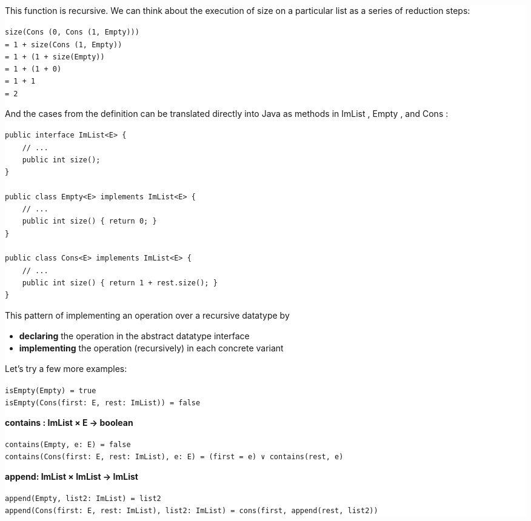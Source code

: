 This function is recursive. We can think about the execution of size on a particular list as a series of reduction steps:

```
size(Cons (0, Cons (1, Empty)))
= 1 + size(Cons (1, Empty))
= 1 + (1 + size(Empty))
= 1 + (1 + 0)
= 1 + 1
= 2
```

And the cases from the definition can be translated directly into Java as methods in ImList , Empty , and Cons :

```
public interface ImList<E> {
    // ...
    public int size();
}

public class Empty<E> implements ImList<E> {
    // ...
    public int size() { return 0; }
}

public class Cons<E> implements ImList<E> {
    // ...
    public int size() { return 1 + rest.size(); }
}
```

This pattern of implementing an operation over a recursive datatype by

- **declaring** the operation in the abstract datatype interface
- **implementing** the operation (recursively) in each concrete variant

Let’s try a few more examples:

```
isEmpty(Empty) = true
isEmpty(Cons(first: E, rest: ImList)) = false
```

**contains : ImList × E → boolean**

```
contains(Empty, e: E) = false
contains(Cons(first: E, rest: ImList), e: E) = (first = e) ∨ contains(rest, e)
```

**append: ImList × ImList → ImList**

```
append(Empty, list2: ImList) = list2
append(Cons(first: E, rest: ImList), list2: ImList) = cons(first, append(rest, list2))
```
